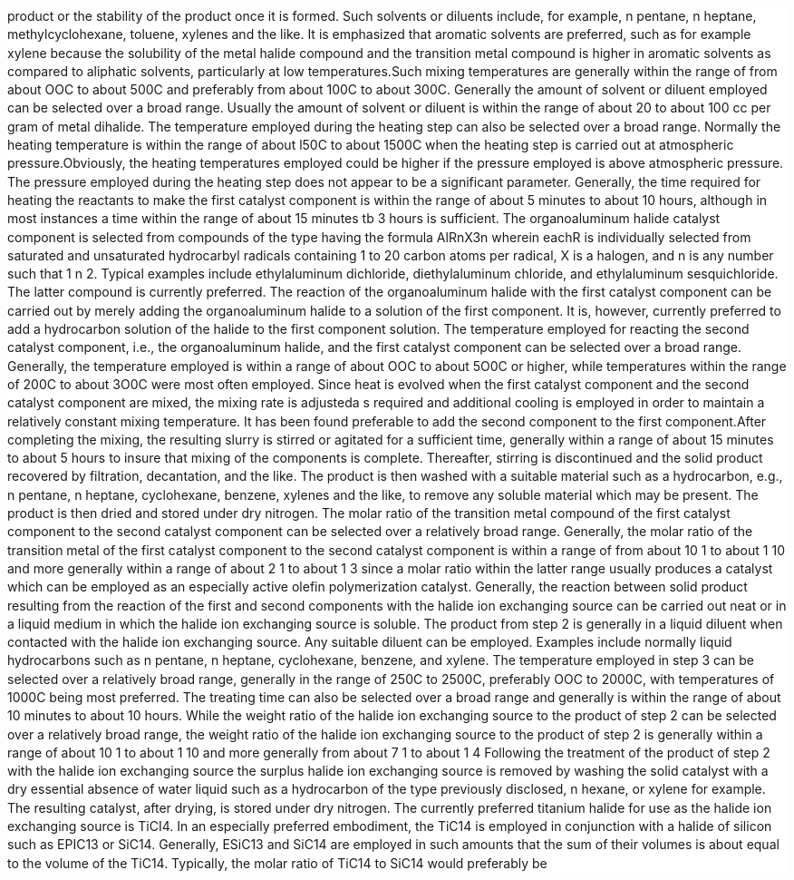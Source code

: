product or the stability of the product once it is formed. Such solvents or diluents include, for example, n pentane, n heptane, methylcyclohexane, toluene, xylenes and the like. It is emphasized that aromatic solvents are preferred, such as for example xylene because the solubility of the metal halide compound and the transition metal compound is higher in aromatic solvents as compared to aliphatic solvents, particularly at low temperatures.Such mixing temperatures are generally within the range of from about OOC to about 500C and preferably from about 100C to about 300C. Generally the amount of solvent or diluent employed can be selected over a broad range. Usually the amount of solvent or diluent is within the range of about 20 to about 100 cc per gram of metal dihalide. The temperature employed during the heating step can also be selected over a broad range. Normally the heating temperature is within the range of about l50C to about 1500C when the heating step is carried out at atmospheric pressure.Obviously, the heating temperatures employed could be higher if the pressure employed is above atmospheric pressure. The pressure employed during the heating step does not appear to be a significant parameter. Generally, the time required for heating the reactants to make the first catalyst component is within the range of about 5 minutes to about 10 hours, although in most instances a time within the range of about 15 minutes tb 3 hours is sufficient. The organoaluminum halide catalyst component is selected from compounds of the type having the formula AlRnX3n wherein eachR is individually selected from saturated and unsaturated hydrocarbyl radicals containing 1 to 20 carbon atoms per radical, X is a halogen, and n is any number such that 1 n 2. Typical examples include ethylaluminum dichloride, diethylaluminum chloride, and ethylaluminum sesquichloride. The latter compound is currently preferred. The reaction of the organoaluminum halide with the first catalyst component can be carried out by merely adding the organoaluminum halide to a solution of the first component. It is, however, currently preferred to add a hydrocarbon solution of the halide to the first component solution. The temperature employed for reacting the second catalyst component, i.e., the organoaluminum halide, and the first catalyst component can be selected over a broad range. Generally, the temperature employed is within a range of about OOC to about 5O0C or higher, while temperatures within the range of 200C to about 3O0C were most often employed. Since heat is evolved when the first catalyst component and the second catalyst component are mixed, the mixing rate is adjusteda s required and additional cooling is employed in order to maintain a relatively constant mixing temperature. It has been found preferable to add the second component to the first component.After completing the mixing, the resulting slurry is stirred or agitated for a sufficient time, generally within a range of about 15 minutes to about 5 hours to insure that mixing of the components is complete. Thereafter, stirring is discontinued and the solid product recovered by filtration, decantation, and the like. The product is then washed with a suitable material such as a hydrocarbon, e.g., n pentane, n heptane, cyclohexane, benzene, xylenes and the like, to remove any soluble material which may be present. The product is then dried and stored under dry nitrogen. The molar ratio of the transition metal compound of the first catalyst component to the second catalyst component can be selected over a relatively broad range. Generally, the molar ratio of the transition metal of the first catalyst component to the second catalyst component is within a range of from about 10 1 to about 1 10 and more generally within a range of about 2 1 to about 1 3 since a molar ratio within the latter range usually produces a catalyst which can be employed as an especially active olefin polymerization catalyst. Generally, the reaction between solid product resulting from the reaction of the first and second components with the halide ion exchanging source can be carried out neat or in a liquid medium in which the halide ion exchanging source is soluble. The product from step 2 is generally in a liquid diluent when contacted with the halide ion exchanging source. Any suitable diluent can be employed. Examples include normally liquid hydrocarbons such as n pentane, n heptane, cyclohexane, benzene, and xylene. The temperature employed in step 3 can be selected over a relatively broad range, generally in the range of 250C to 2500C, preferably OOC to 2000C, with temperatures of 1000C being most preferred. The treating time can also be selected over a broad range and generally is within the range of about 10 minutes to about 10 hours. While the weight ratio of the halide ion exchanging source to the product of step 2 can be selected over a relatively broad range, the weight ratio of the halide ion exchanging source to the product of step 2 is generally within a range of about 10 1 to about 1 10 and more generally from about 7 1 to about 1 4 Following the treatment of the product of step 2 with the halide ion exchanging source the surplus halide ion exchanging source is removed by washing the solid catalyst with a dry essential absence of water liquid such as a hydrocarbon of the type previously disclosed, n hexane, or xylene for example. The resulting catalyst, after drying, is stored under dry nitrogen. The currently preferred titanium halide for use as the halide ion exchanging source is TiCI4. In an especially preferred embodiment, the TiC14 is employed in conjunction with a halide of silicon such as EPIC13 or SiC14. Generally, ESiC13 and SiC14 are employed in such amounts that the sum of their volumes is about equal to the volume of the TiC14. Typically, the molar ratio of TiC14 to SiC14 would preferably be
